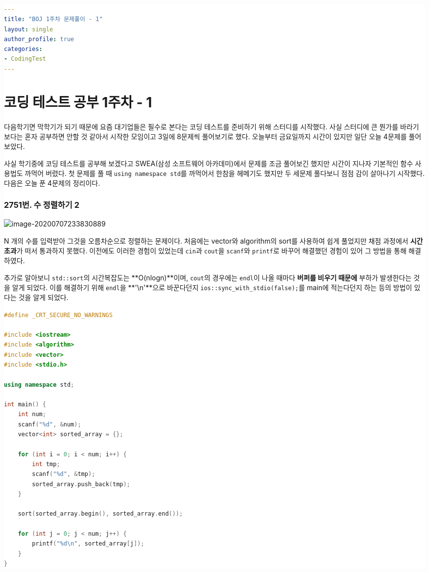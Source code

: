 ```yaml
---
title: "BOJ 1주차 문제풀이 - 1"
layout: single
author_profile: true
categories: 
- CodingTest
---
```


# 코딩 테스트 공부 1주차 - 1

 다음학기면 막학기가 되기 때문에 요즘 대기업들은 필수로 본다는 코딩 테스트를 준비하기 위해 스터디를 시작했다. 사실 스터디에 큰 뭔가를 바라기 보다는 혼자 공부하면 안할 것 같아서 시작한 모임이고 3일에 8문제씩 풀어보기로 했다. 오늘부터 금요일까지 시간이 있지만 일단 오늘 4문제를 풀어보았다.

사실 학기중에 코딩 테스트를 공부해 보겠다고 SWEA(삼성 소프트웨어 아카데미)에서 문제를 조금 풀어보긴 했지만 시간이 지나자 기본적인 함수 사용법도 까먹어 버렸다. 첫 문제를 풀 때 `using namespace std`를 까먹어서 한참을 헤메기도 했지만 두 세문제 풀다보니 점점 감이 살아나기 시작했다. 다음은 오늘 푼 4문제의 정리이다.



### 2751번. 수 정렬하기 2

![image-20200707233830889](../post_images/image-20200707233830889.png)

 

 N 개의 수를 입력받아 그것을 오름차순으로 정렬하는 문제이다. 처음에는 vector와 algorithm의 sort를 사용하여 쉽게 풀었지만 채점 과정에서 **시간초과**가 떠서 통과하지 못했다. 이전에도 이러한 경험이 있었는데 `cin`과 `cout`을 `scanf`와 `printf`로 바꾸어 해결했던 경험이 있어 그 방법을 통해 해결하였다.

 추가로 알아보니 `std::sort`의 시간복잡도는 **O(nlogn)**이며, `cout`의 경우에는 `endl`이 나올 때마다 **버퍼를 비우기 때문에** 부하가 발생한다는 것을 알게 되었다. 이를 해결하기 위해 `endl`을 **'\n'**으로 바꾼다던지 `ios::sync_with_stdio(false);`를 main에 적는다던지 하는 등의 방법이 있다는 것을 알게 되었다.

```c++
#define _CRT_SECURE_NO_WARNINGS

#include <iostream>
#include <algorithm>
#include <vector>
#include <stdio.h>

using namespace std;

int main() {
	int num;
	scanf("%d", &num);
	vector<int> sorted_array = {};

	for (int i = 0; i < num; i++) {
		int tmp;
		scanf("%d", &tmp);
		sorted_array.push_back(tmp);
	}

	sort(sorted_array.begin(), sorted_array.end());

	for (int j = 0; j < num; j++) {
		printf("%d\n", sorted_array[j]);
	}
}
```
